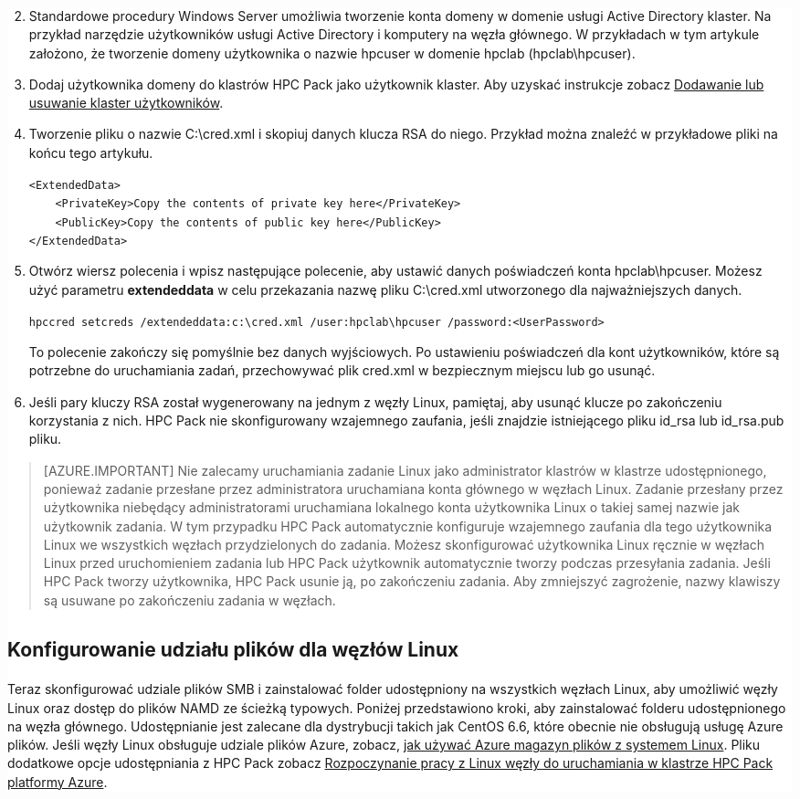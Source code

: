 2. Standardowe procedury Windows Server umożliwia tworzenie konta domeny w domenie usługi Active Directory klaster. Na przykład narzędzie użytkowników usługi Active Directory i komputery na węzła głównego. W przykładach w tym artykule założono, że tworzenie domeny użytkownika o nazwie hpcuser w domenie hpclab (hpclab\hpcuser).

3. Dodaj użytkownika domeny do klastrów HPC Pack jako użytkownik klaster. Aby uzyskać instrukcje zobacz [Dodawanie lub usuwanie klaster użytkowników](https://technet.microsoft.com/library/ff919330.aspx).

2.  Tworzenie pliku o nazwie C:\cred.xml i skopiuj danych klucza RSA do niego. Przykład można znaleźć w przykładowe pliki na końcu tego artykułu.

    ```
    <ExtendedData>
        <PrivateKey>Copy the contents of private key here</PrivateKey>
        <PublicKey>Copy the contents of public key here</PublicKey>
    </ExtendedData>
    ```

3.  Otwórz wiersz polecenia i wpisz następujące polecenie, aby ustawić danych poświadczeń konta hpclab\hpcuser. Możesz użyć parametru **extendeddata** w celu przekazania nazwę pliku C:\cred.xml utworzonego dla najważniejszych danych.

    ```command
    hpccred setcreds /extendeddata:c:\cred.xml /user:hpclab\hpcuser /password:<UserPassword>
    ```

    To polecenie zakończy się pomyślnie bez danych wyjściowych. Po ustawieniu poświadczeń dla kont użytkowników, które są potrzebne do uruchamiania zadań, przechowywać plik cred.xml w bezpiecznym miejscu lub go usunąć.

5.  Jeśli pary kluczy RSA został wygenerowany na jednym z węzły Linux, pamiętaj, aby usunąć klucze po zakończeniu korzystania z nich. HPC Pack nie skonfigurowany wzajemnego zaufania, jeśli znajdzie istniejącego pliku id_rsa lub id_rsa.pub pliku.

>[AZURE.IMPORTANT] Nie zalecamy uruchamiania zadanie Linux jako administrator klastrów w klastrze udostępnionego, ponieważ zadanie przesłane przez administratora uruchamiana konta głównego w węzłach Linux. Zadanie przesłany przez użytkownika niebędący administratorami uruchamiana lokalnego konta użytkownika Linux o takiej samej nazwie jak użytkownik zadania. W tym przypadku HPC Pack automatycznie konfiguruje wzajemnego zaufania dla tego użytkownika Linux we wszystkich węzłach przydzielonych do zadania. Możesz skonfigurować użytkownika Linux ręcznie w węzłach Linux przed uruchomieniem zadania lub HPC Pack użytkownik automatycznie tworzy podczas przesyłania zadania. Jeśli HPC Pack tworzy użytkownika, HPC Pack usunie ją, po zakończeniu zadania. Aby zmniejszyć zagrożenie, nazwy klawiszy są usuwane po zakończeniu zadania w węzłach.

## <a name="set-up-a-file-share-for-linux-nodes"></a>Konfigurowanie udziału plików dla węzłów Linux

Teraz skonfigurować udziale plików SMB i zainstalować folder udostępniony na wszystkich węzłach Linux, aby umożliwić węzły Linux oraz dostęp do plików NAMD ze ścieżką typowych. Poniżej przedstawiono kroki, aby zainstalować folderu udostępnionego na węzła głównego. Udostępnianie jest zalecane dla dystrybucji takich jak CentOS 6.6, które obecnie nie obsługują usługę Azure plików. Jeśli węzły Linux obsługuje udziale plików Azure, zobacz, [jak używać Azure magazyn plików z systemem Linux](../storage/storage-how-to-use-files-linux.md). Pliku dodatkowe opcje udostępniania z HPC Pack zobacz [Rozpoczynanie pracy z Linux węzły do uruchamiania w klastrze HPC Pack platformy Azure](virtual-machines-linux-classic-hpcpack-cluster.md).


[keygen]: ./media/virtual-machines-linux-classic-hpcpack-cluster-namd/keygen.png
[keys]: ./media/virtual-machines-linux-classic-hpcpack-cluster-namd/keys.png
[namd_job]: ./media/virtual-machines-linux-classic-hpcpack-cluster-namd/namd_job.png
[job_resources]: ./media/virtual-machines-linux-classic-hpcpack-cluster-namd/job_resources.png
[creds]: ./media/virtual-machines-linux-classic-hpcpack-cluster-namd/creds.png
[task_details]: ./media/virtual-machines-linux-classic-hpcpack-cluster-namd/task_details.png
[vmd_view]: ./media/virtual-machines-linux-classic-hpcpack-cluster-namd/vmd_view.png